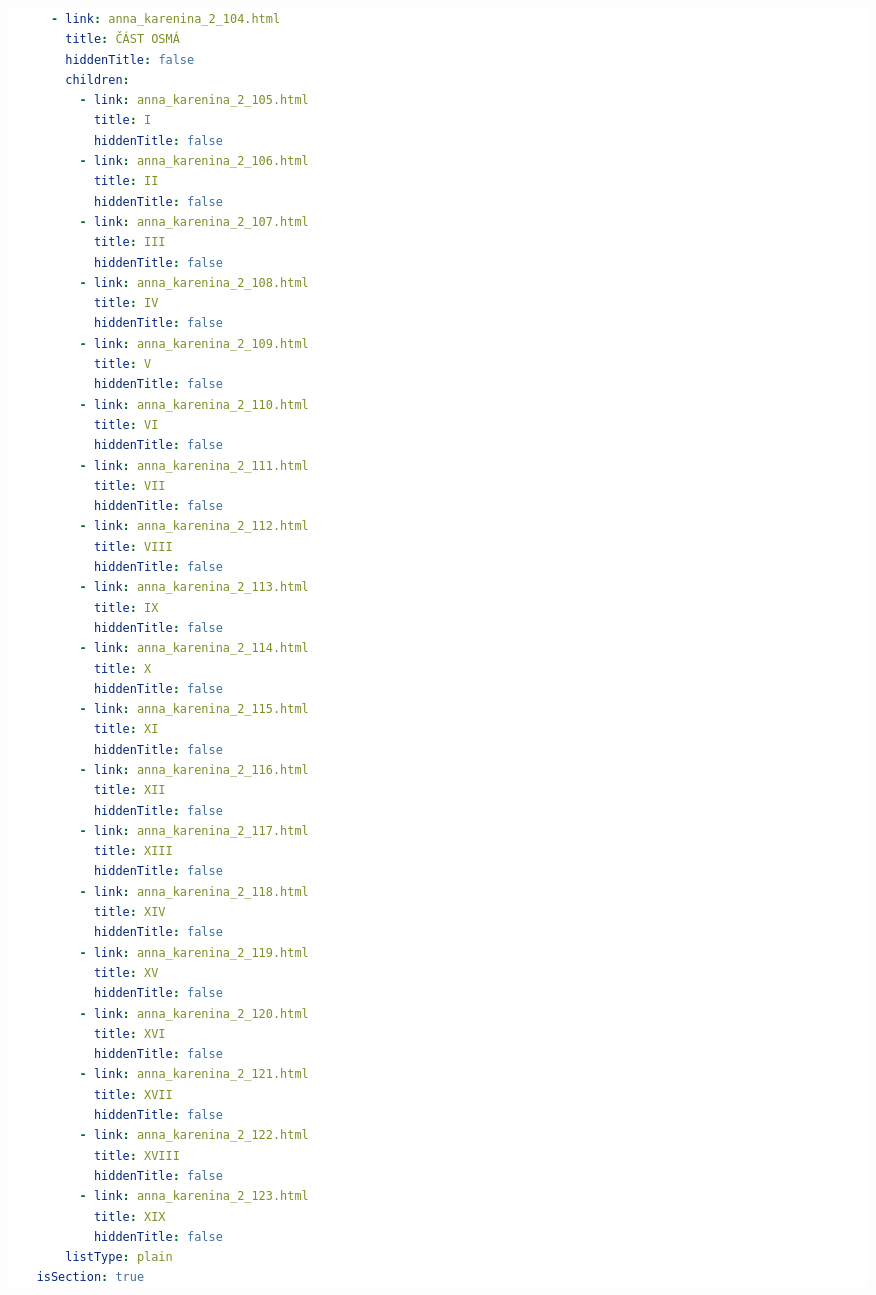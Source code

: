 ```yaml
      - link: anna_karenina_2_104.html
        title: ČÁST OSMÁ
        hiddenTitle: false
        children:
          - link: anna_karenina_2_105.html
            title: I
            hiddenTitle: false
          - link: anna_karenina_2_106.html
            title: II
            hiddenTitle: false
          - link: anna_karenina_2_107.html
            title: III
            hiddenTitle: false
          - link: anna_karenina_2_108.html
            title: IV
            hiddenTitle: false
          - link: anna_karenina_2_109.html
            title: V
            hiddenTitle: false
          - link: anna_karenina_2_110.html
            title: VI
            hiddenTitle: false
          - link: anna_karenina_2_111.html
            title: VII
            hiddenTitle: false
          - link: anna_karenina_2_112.html
            title: VIII
            hiddenTitle: false
          - link: anna_karenina_2_113.html
            title: IX
            hiddenTitle: false
          - link: anna_karenina_2_114.html
            title: X
            hiddenTitle: false
          - link: anna_karenina_2_115.html
            title: XI
            hiddenTitle: false
          - link: anna_karenina_2_116.html
            title: XII
            hiddenTitle: false
          - link: anna_karenina_2_117.html
            title: XIII
            hiddenTitle: false
          - link: anna_karenina_2_118.html
            title: XIV
            hiddenTitle: false
          - link: anna_karenina_2_119.html
            title: XV
            hiddenTitle: false
          - link: anna_karenina_2_120.html
            title: XVI
            hiddenTitle: false
          - link: anna_karenina_2_121.html
            title: XVII
            hiddenTitle: false
          - link: anna_karenina_2_122.html
            title: XVIII
            hiddenTitle: false
          - link: anna_karenina_2_123.html
            title: XIX
            hiddenTitle: false
        listType: plain
    isSection: true
```